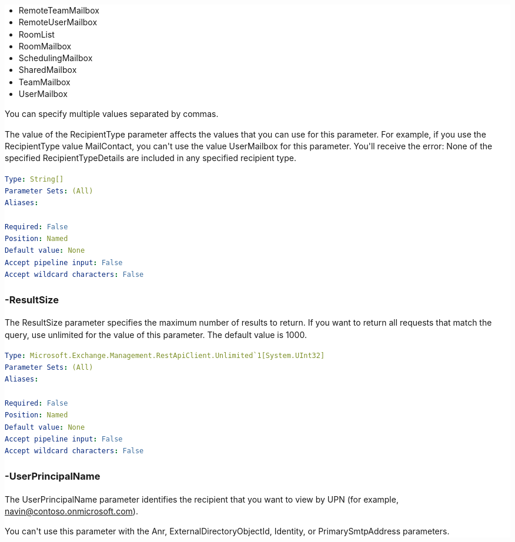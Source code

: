 - RemoteTeamMailbox
- RemoteUserMailbox
- RoomList
- RoomMailbox
- SchedulingMailbox
- SharedMailbox
- TeamMailbox
- UserMailbox

You can specify multiple values separated by commas.

The value of the RecipientType parameter affects the values that you can use for this parameter.
For example, if you use the RecipientType value MailContact, you can't use the value UserMailbox for this parameter.
You'll receive the error: None of the specified RecipientTypeDetails are included in any specified recipient type.

```yaml
Type: String[]
Parameter Sets: (All)
Aliases:

Required: False
Position: Named
Default value: None
Accept pipeline input: False
Accept wildcard characters: False
```

### -ResultSize
The ResultSize parameter specifies the maximum number of results to return.
If you want to return all requests that match the query, use unlimited for the value of this parameter.
The default value is 1000.

```yaml
Type: Microsoft.Exchange.Management.RestApiClient.Unlimited`1[System.UInt32]
Parameter Sets: (All)
Aliases:

Required: False
Position: Named
Default value: None
Accept pipeline input: False
Accept wildcard characters: False
```

### -UserPrincipalName
The UserPrincipalName parameter identifies the recipient that you want to view by UPN (for example, navin@contoso.onmicrosoft.com).

You can't use this parameter with the Anr, ExternalDirectoryObjectId, Identity, or PrimarySmtpAddress parameters.
